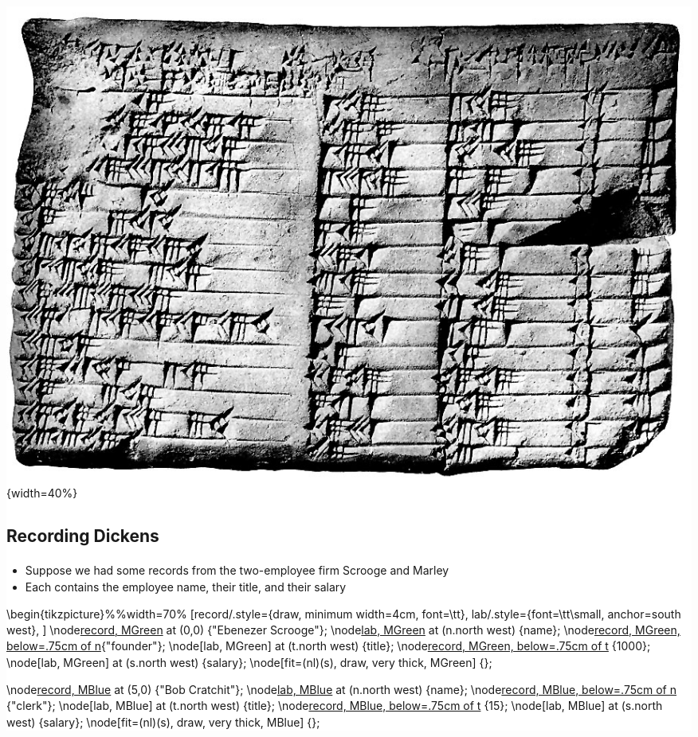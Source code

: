 ![The Plimpton 322 Tablet](../images/Plimpton_322.jpg){width=40%}


## Recording Dickens
- Suppose we had some records from the two-employee firm Scrooge and Marley
- Each contains the employee name, their title, and their salary

\begin{tikzpicture}%%width=70%
[record/.style={draw, minimum width=4cm, font=\tt},
lab/.style={font=\tt\small, anchor=south west},
]
\node[record, MGreen](n) at (0,0) {"Ebenezer Scrooge"};
\node[lab, MGreen](nl) at (n.north west) {name};
\node[record, MGreen, below=.75cm of n](t){"founder"};
\node[lab, MGreen] at (t.north west) {title};
\node[record, MGreen, below=.75cm of t](s) {1000};
\node[lab, MGreen] at (s.north west) {salary};
\node[fit=(nl)(s), draw, very thick, MGreen] {};

\node[record, MBlue](n) at (5,0) {"Bob Cratchit"};
\node[lab, MBlue](nl) at (n.north west) {name};
\node[record, MBlue, below=.75cm of n](t) {"clerk"};
\node[lab, MBlue] at (t.north west) {title};
\node[record, MBlue, below=.75cm of t](s) {15};
\node[lab, MBlue] at (s.north west) {salary};
\node[fit=(nl)(s), draw, very thick, MBlue] {};
